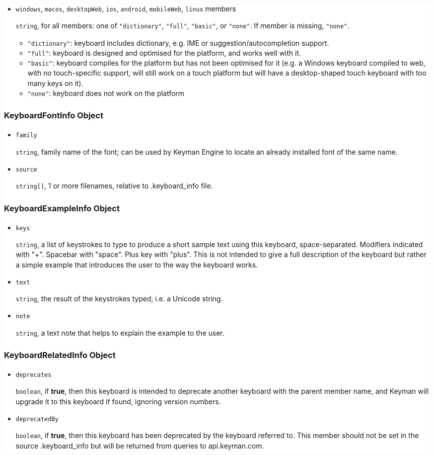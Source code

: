 * `windows`, `macos`, `desktopWeb`, `ios`, `android`, `mobileWeb`, `linux` members

  `string`, for all members: one of `"dictionary"`, `"full"`, `"basic"`, or
  `"none"`. If member is missing, `"none"`.

  * `"dictionary"`: keyboard includes dictionary, e.g. IME or
    suggestion/autocompletion support.
  * `"full"`: keyboard is designed and optimised for the platform, and works
    well with it.
  * `"basic"`: keyboard compiles for the platform but has not been optimised for
    it (e.g. a Windows keyboard compiled to web, with no touch-specific support,
    will still work on a touch platform but will have a desktop-shaped touch
    keyboard with too many keys on it).
  * `"none"`: keyboard does not work on the platform

### KeyboardFontInfo Object

* `family`

  `string`, family name of the font; can be used by Keyman Engine to locate an
  already installed font of the same name.

* `source`

  `string[]`, 1 or more filenames, relative to .keyboard_info file.

### KeyboardExampleInfo Object

* `keys`

  `string`, a list of keystrokes to type to produce a short sample text using
  this keyboard, space-separated. Modifiers indicated with "+". Spacebar with
  "space". Plus key with "plus". This is not intended to give a full description
  of the keyboard but rather a simple example that introduces the user to the
  way the keyboard works.

* `text`

  `string`, the result of the keystrokes typed, i.e. a Unicode string.

* `note`

  `string`, a text note that helps to explain the example to the user.

### KeyboardRelatedInfo Object

* `deprecates`

  `boolean`, if **true**, then this keyboard is intended to deprecate another
  keyboard with the parent member name, and Keyman will upgrade it to this
  keyboard if found, ignoring version numbers.

* `deprecatedBy`

  `boolean`, if **true**, then this keyboard has been deprecated by the keyboard
  referred to. This member should not be set in the source .keyboard_info but
  will be returned from queries to api.keyman.com.
